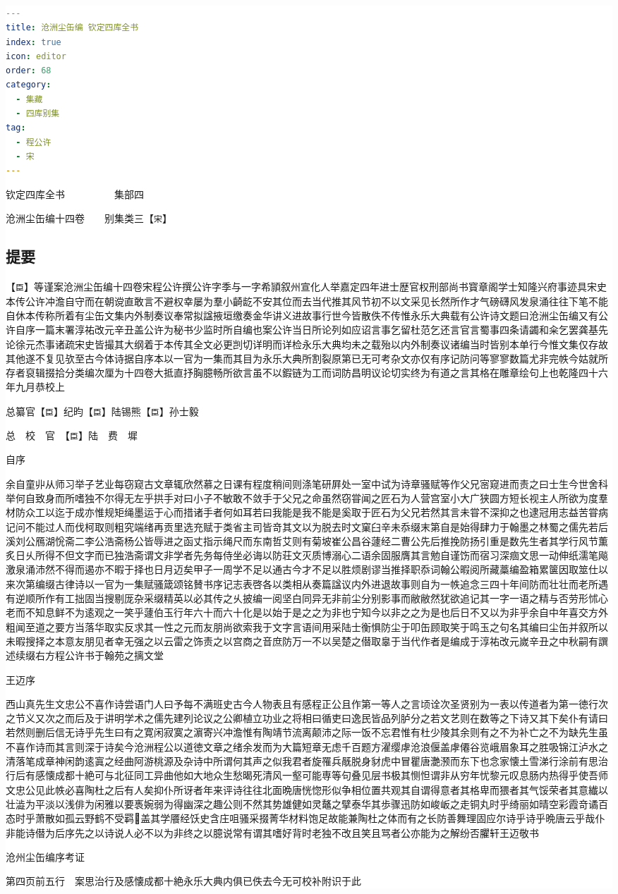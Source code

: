 ```yaml
---
title: 沧洲尘缶编 钦定四库全书
index: true
icon: editor
order: 68
category:
  - 集藏
  - 四库别集
tag:
  - 程公许
  - 宋
---
```


钦定四库全书　　　　　集部四  

沧洲尘缶编十四卷　　别集类三【`宋`】  

## 提要  

【`臣`】等谨案沧洲尘缶编十四卷宋程公许撰公许字季与一字希頴叙州宣化人举嘉定四年进士歴官权刑部尚书寳章阁学士知隆兴府事迹具宋史本传公许冲澹自守而在朝谠直敢言不避权幸屡为羣小齮龁不安其位而去当代推其风节初不以文采见长然所作才气磅礴风发泉涌往往下笔不能自休本传称所着有尘缶文集内外制奏议奉常拟諡掖垣缴奏金华讲义进故事行世今皆散佚不传惟永乐大典载有公许诗文题曰沧洲尘缶编又有公许自序一篇末署淳祐改元辛丑盖公许为秘书少监时所自编也案公许当日所论列如应诏言事乞留杜范乞还言官言蜀事四条请蠲和籴乞罢龚基先论徐元杰事诸疏宋史皆撮其大纲着于本传其全文必更剀切详明而详检永乐大典均未之载殆以内外制奏议诸编当时皆别本单行今惟文集仅存故其他遂不复见欤至古今体诗据自序本以一官为一集而其目为永乐大典所割裂原第已无可考杂文亦仅有序记防问等寥寥数篇尤非完帙今姑就所存者裒辑掇拾分类编次厘为十四卷大抵直抒胸臆畅所欲言虽不以鍜链为工而词防昌明议论切实终为有道之言其格在雕章绘句上也乾隆四十六年九月恭校上  

总纂官【`臣`】纪昀【`臣`】陆锡熊【`臣`】孙士毅  

总　校　官　【`臣`】陆　费　墀  

自序  

余自童丱从师习举子艺业每窃窥古文章辄欣然慕之日课有程度稍间则涤笔研屛处一室中试为诗章骚赋等作父兄宻窥进而责之曰士生今世舍科举何自致身而所嗜独不尔得无左乎拱手对曰小子不敏敢不敛手于父兄之命虽然窃甞闻之匠石为人营宫室小大广狭圆方短长视主人所欲为度羣材防众工以迄于成亦惟规矩绳墨运于心而措诸手者何如耳若曰我能是我不能是奚取于匠石为父兄若然其言未甞不深抑之也逮冠用志益苦甞病记问不能过人而伐柯取则粗究端绪再贡里选充赋于类省主司皆竒其文以为脱去时文窠臼辛未忝缀末第自是始得肆力于翰墨之林蜀之儒先若后溪刘公鴈湖恱斋二李公浩斋杨公皆辱进之函丈指示绳尺而东南哲艾则有菊坡崔公昌谷蘧经二曹公先后推挽防扬引重是数先生者其学行风节薫炙日乆所得不但文字而已独浩斋谓文非学者先务每侍坐必诲以防荘文灭质博溺心二语余固服膺其言勉自谨饬而宿习深痼文思一动伸纸濡笔飚激泉涌沛然不得而遏亦不暇于择也日月迈矣甲子一周学不足以通古今才不足以胜烦剧谬当推择职忝词翰公暇阅所藏藁编盈箱累箧因取筮仕以来次第编缀古律诗以一官为一集赋骚箴颂铭賛书序记志表啓各以类相从奏篇諡议内外进退故事则自为一帙追念三四十年间防而壮壮而老所遇有逆顺所作有工拙固当搜剔厐杂采缀精英以必其传之乆披编一阅坚白同异无非前尘分别影事而敝敝然犹欲追记其一字一语之精与否劳形怵心老而不知息鲜不为逺观之一笑乎蘧伯玉行年六十而六十化是以始于是之之为非也宁知今以非之之为是也后日不又以为非乎余自中年喜交方外粗闻至道之要方当落华取实反求其一性之元而友朋尚欲索我于文字言语间用采陆士衡惧防尘于叩缶顾取笑于鸣玉之句名其编曰尘缶并叙所以未暇搜择之本意友朋见者幸无强之以云雷之饰责之以宫商之音庶防万一不以吴楚之僣取辠于当代作者是编成于淳祐改元嵗辛丑之中秋嗣有譔述续缀右方程公许书于翰苑之摛文堂  

王迈序  

西山真先生文忠公不喜作诗尝语门人曰予每不满班史古今人物表且有感程正公且作第一等人之言顷诠次圣贤别为一表以传道者为第一徳行次之节义又次之而后及于讲明学术之儒先建列论议之公卿植立功业之将相曰循吏曰逸民皆品列胪分之若文艺则在数等之下诗又其下矣仆有请曰若然则删后信无诗乎先生曰有之寛闲寂寞之濵寄兴冲澹惟有陶靖节流离颠沛之际一饭不忘君惟有杜少陵其余则有之不为补亡之不为缺先生虽不喜作诗而其言则深于诗矣今沧洲程公以道徳文章之绪余发而为大篇短章无虑千百题方濯缨虖沧浪偃盖虖僊谷览峨眉象耳之胜吸锦江泸水之清落笔成章神闲韵逺寘之经曲阿游桃源及杂诗中所谓何其声之似我君者旋罹兵旤脱身豺虎中冒瞿唐灔滪而东下也念家懐土雪涕行涂前有思治行后有感懐成都十絶可与北征同工异曲他如大地众生愁暍死清风一壑可能専等句叠见层书极其恻怛谓非从穷年忧黎元叹息肠内热得乎使吾师文忠公见此帙必喜陶杜之后有人矣抑仆所讶者年来评诗往往北面晩唐恍惚形似争相位置共观其自谓得意者其格卑而猥者其气馁荣者其意纎以壮澁为平淡以浅俳为闲雅以要褭婉弱为得幽深之趣公则不然其势雄健如灵鼇之擘泰华其歩骤迅防如峻岅之走铜丸时乎绮丽如晴空彩霞竒谲百态时乎萧散如孤云野鹤不受羁盖其学餍经饫史含庄咀骚采掇菁华材料饱足故能兼陶杜之体而有之长防善舞理固应尔诗乎诗乎晩唐云乎哉仆非能诗僣为后序先之以诗说人必不以为非终之以臆说常有谓其嗜好背时老独不改且笑且骂者公亦能为之解纷否臞轩王迈敬书  

沧州尘缶编序考证  

第四页前五行　案思治行及感懐成都十絶永乐大典内俱已佚去今无可校补附识于此  
